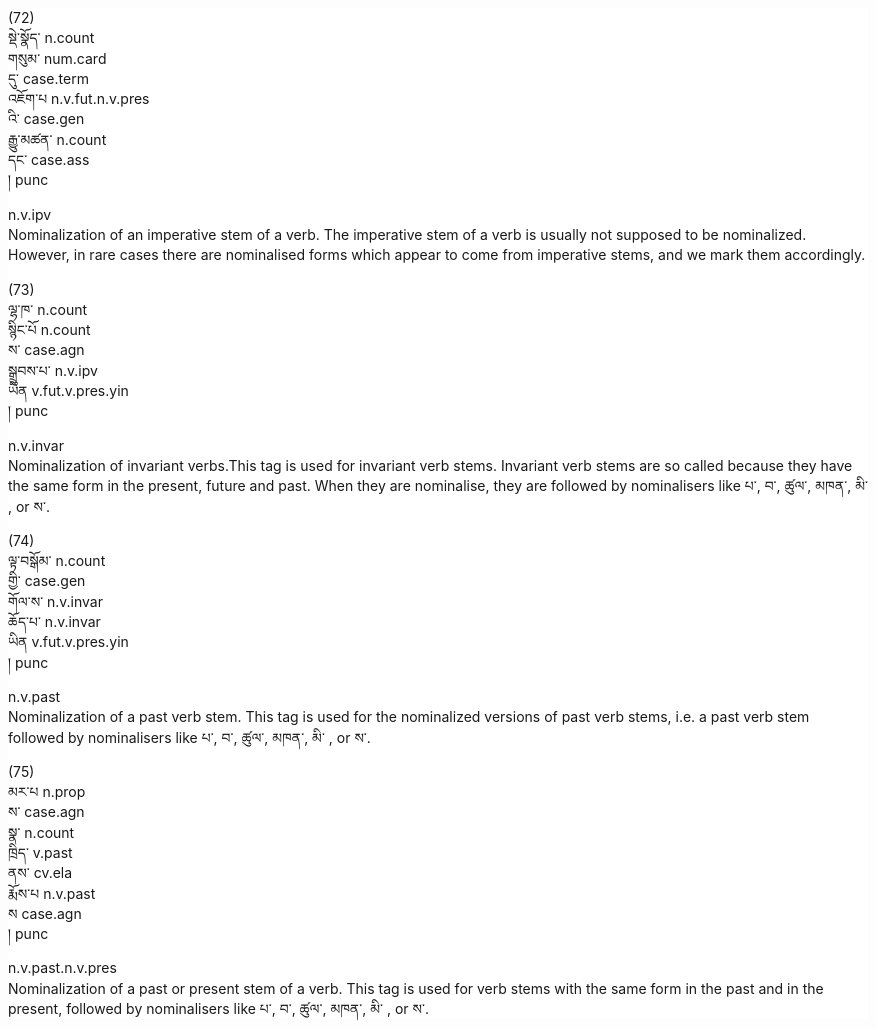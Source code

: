 (72)</br>
སྡེ་སྣོད་ n.count</br>
གསུམ་ num.card</br>
དུ་ case.term</br>
འཇོག་པ n.v.fut.n.v.pres</br>
འི་ case.gen</br>
རྒྱུ་མཚན་ n.count</br>
དང་ case.ass</br>
། punc

n.v.ipv</br>
Nominalization of an imperative stem of a verb. The imperative stem of a verb is usually
not supposed to be nominalized. However, in rare cases there are nominalised forms which
appear to come from imperative stems, and we mark them accordingly.

(73)</br>
ལྷ་ཁ་ n.count</br>
སྙིང་པོ n.count</br>
ས་ case.agn</br>
སྒྲུབས་པ་ n.v.ipv</br>
ཡིན v.fut.v.pres.yin</br>
། punc

n.v.invar</br>
Nominalization of invariant verbs.This tag is used for invariant verb stems. Invariant verb
stems are so called because they have the same form in the present, future and past. When
they are nominalise, they are followed by nominalisers like པ་, བ་, ཚུལ་, མཁན་, མི་ , or ས་.

(74)</br>
ལྟ་བསྒོམ་ n.count</br>
གྱི་ case.gen</br>
གོལ་ས་ n.v.invar</br>
ཆོད་པ་ n.v.invar</br>
ཡིན v.fut.v.pres.yin</br>
། punc

n.v.past</br>
Nominalization of a past verb stem. This tag is used for the nominalized versions of past
verb stems, i.e. a past verb stem followed by nominalisers like པ་, བ་, ཚུལ་, མཁན་, མི་ , or ས་.

(75)</br>
མར་པ n.prop</br>
ས་ case.agn</br>
སྣ་ n.count</br>
ཁྲིད་ v.past</br>
ནས་ cv.ela</br>
རྨོས་པ n.v.past</br>
ས case.agn</br>
། punc

n.v.past.n.v.pres</br>
Nominalization of a past or present stem of a verb. This tag is used for verb stems with
the same form in the past and in the present, followed by nominalisers like པ་, བ་, ཚུལ་, མཁན་, མི་ ,
or ས་.
